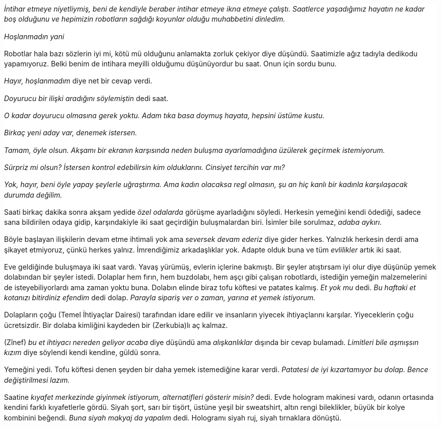 *İntihar etmeye niyetliymiş, beni de kendiyle beraber intihar etmeye ikna etmeye çalıştı. Saatlerce
yaşadığımız hayatın ne kadar boş olduğunu ve hepimizin robotların sağdığı koyunlar olduğu
muhabbetini dinledim.* 

*Hoşlanmadın yani*

Robotlar hala bazı sözlerin iyi mi, kötü mü olduğunu anlamakta zorluk çekiyor diye düşündü.
Saatimizle ağız tadıyla dedikodu yapamıyoruz. Belki benim de intihara meyilli olduğumu düşünüyordur
bu saat. Onun için sordu bunu.

*Hayır, hoşlanmadım* diye net bir cevap verdi. 

*Doyurucu bir ilişki aradığını söylemiştin* dedi saat. 

*O kadar doyurucu olmasına gerek yoktu. Adam tıka basa doymuş hayata, hepsini üstüme kustu.*

*Birkaç yeni aday var, denemek istersen.*

*Tamam, öyle olsun. Akşamı bir ekranın karşısında neden buluşma ayarlamadığına üzülerek geçirmek
istemiyorum.*

*Sürpriz mi olsun? İstersen kontrol edebilirsin kim olduklarını. Cinsiyet tercihin var mı?*

*Yok, hayır, beni öyle yapay şeylerle uğraştırma. Ama kadın olacaksa regl olmasın, şu an hiç kanlı
bir kadınla karşılaşacak durumda değilim.*

Saati birkaç dakika sonra akşam yedide *özel odalarda* görüşme ayarladığını söyledi. Herkesin
yemeğini kendi ödediği, sadece sana bildirilen odaya gidip, karşındakiyle iki saat geçirdiğin
buluşmalardan biri. İsimler bile sorulmaz, *adaba aykırı.*

Böyle başlayan ilişkilerin devam etme ihtimali yok ama *seversek devam ederiz* diye gider herkes.
Yalnızlık herkesin derdi ama şikayet etmiyoruz, çünkü herkes yalnız. İmrendiğimiz arkadaşlıklar yok.
Adapte olduk buna ve tüm *evlilikler* artık iki saat. 

Eve geldiğinde buluşmaya iki saat vardı. Yavaş yürümüş, evlerin içlerine bakmıştı. Bir şeyler
atıştırsam iyi olur diye düşünüp yemek dolabından bir şeyler istedi. Dolaplar hem fırın, hem
buzdolabı, hem aşçı gibi çalışan robotlardı, istediğin yemeğin malzemelerini de isteyebiliyorlardı
ama zaman yoktu buna. Dolabın elinde biraz tofu köftesi ve patates kalmış. *Et yok mu* dedi. *Bu
haftaki et kotanızı bitirdiniz efendim* dedi dolap. *Parayla sipariş ver o zaman, yarına et yemek
istiyorum.*

Dolapların çoğu (Temel İhtiyaçlar Dairesi) tarafından idare edilir ve insanların yiyecek
ihtiyaçlarını karşılar. Yiyeceklerin çoğu ücretsizdir. Bir dolaba kimliğini kaydeden bir (Zerkubia)lı
aç kalmaz. 

(Zînef) *bu et ihtiyacı nereden geliyor acaba* diye düşündü ama *alışkanlıklar* dışında bir cevap
bulamadı. *Limitleri bile aşmışsın kızım* diye söylendi kendi kendine, güldü sonra.

Yemeğini yedi. Tofu köftesi denen şeyden bir daha yemek istemediğine karar verdi. *Patatesi de iyi
kızartamıyor bu dolap. Bence değiştirilmesi lazım.*

Saatine *kıyafet merkezinde giyinmek istiyorum, alternatifleri gösterir misin?* dedi. Evde hologram
makinesi vardı, odanın ortasında kendini farklı kıyafetlerle gördü. Siyah şort, sarı bir tişört, üstüne yeşil bir sweatshirt, altın
rengi bileklikler, büyük bir kolye kombinini beğendi. *Buna siyah makyaj da yapalım* dedi. Hologramı
siyah ruj, siyah tırnaklara dönüştü. 

